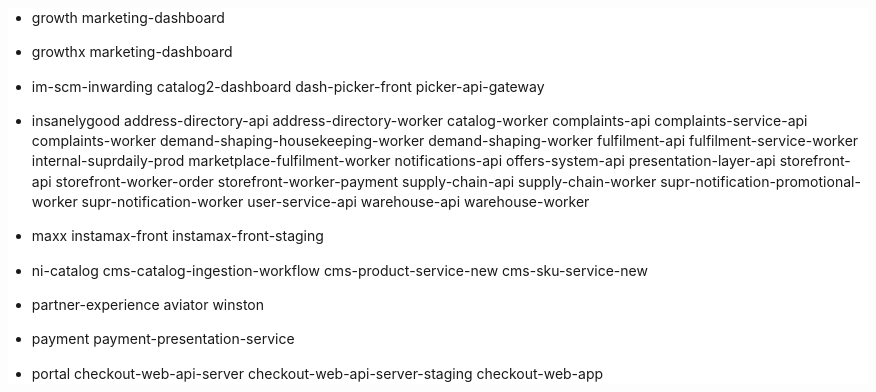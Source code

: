 - growth
    marketing-dashboard

- growthx
    marketing-dashboard

- im-scm-inwarding
    catalog2-dashboard
    dash-picker-front
    picker-api-gateway

- insanelygood
    address-directory-api
    address-directory-worker
    catalog-worker
    complaints-api
    complaints-service-api
    complaints-worker
    demand-shaping-housekeeping-worker
    demand-shaping-worker
    fulfilment-api
    fulfilment-service-worker
    internal-suprdaily-prod
    marketplace-fulfilment-worker
    notifications-api
    offers-system-api
    presentation-layer-api
    storefront-api
    storefront-worker-order
    storefront-worker-payment
    supply-chain-api
    supply-chain-worker
    supr-notification-promotional-worker
    supr-notification-worker
    user-service-api
    warehouse-api
    warehouse-worker

- maxx
    instamax-front
    instamax-front-staging

- ni-catalog
    cms-catalog-ingestion-workflow
    cms-product-service-new
    cms-sku-service-new

- partner-experience
    aviator
    winston

- payment
    payment-presentation-service

- portal
    checkout-web-api-server
    checkout-web-api-server-staging
    checkout-web-app
